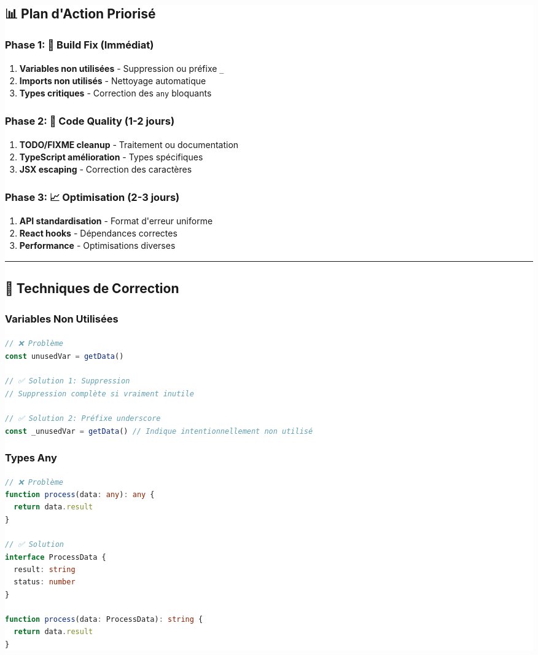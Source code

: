 ## 📊 Plan d'Action Priorisé

### Phase 1: 🚨 **Build Fix** (Immédiat)
1. **Variables non utilisées** - Suppression ou préfixe `_`
2. **Imports non utilisés** - Nettoyage automatique
3. **Types critiques** - Correction des `any` bloquants

### Phase 2: 🔧 **Code Quality** (1-2 jours)
1. **TODO/FIXME cleanup** - Traitement ou documentation
2. **TypeScript amélioration** - Types spécifiques
3. **JSX escaping** - Correction des caractères

### Phase 3: 📈 **Optimisation** (2-3 jours)
1. **API standardisation** - Format d'erreur uniforme
2. **React hooks** - Dépendances correctes
3. **Performance** - Optimisations diverses

---

## 🔧 Techniques de Correction

### Variables Non Utilisées
```typescript
// ❌ Problème
const unusedVar = getData()

// ✅ Solution 1: Suppression
// Suppression complète si vraiment inutile

// ✅ Solution 2: Préfixe underscore
const _unusedVar = getData() // Indique intentionnellement non utilisé
```

### Types Any
```typescript
// ❌ Problème
function process(data: any): any {
  return data.result
}

// ✅ Solution
interface ProcessData {
  result: string
  status: number
}

function process(data: ProcessData): string {
  return data.result
}
```
